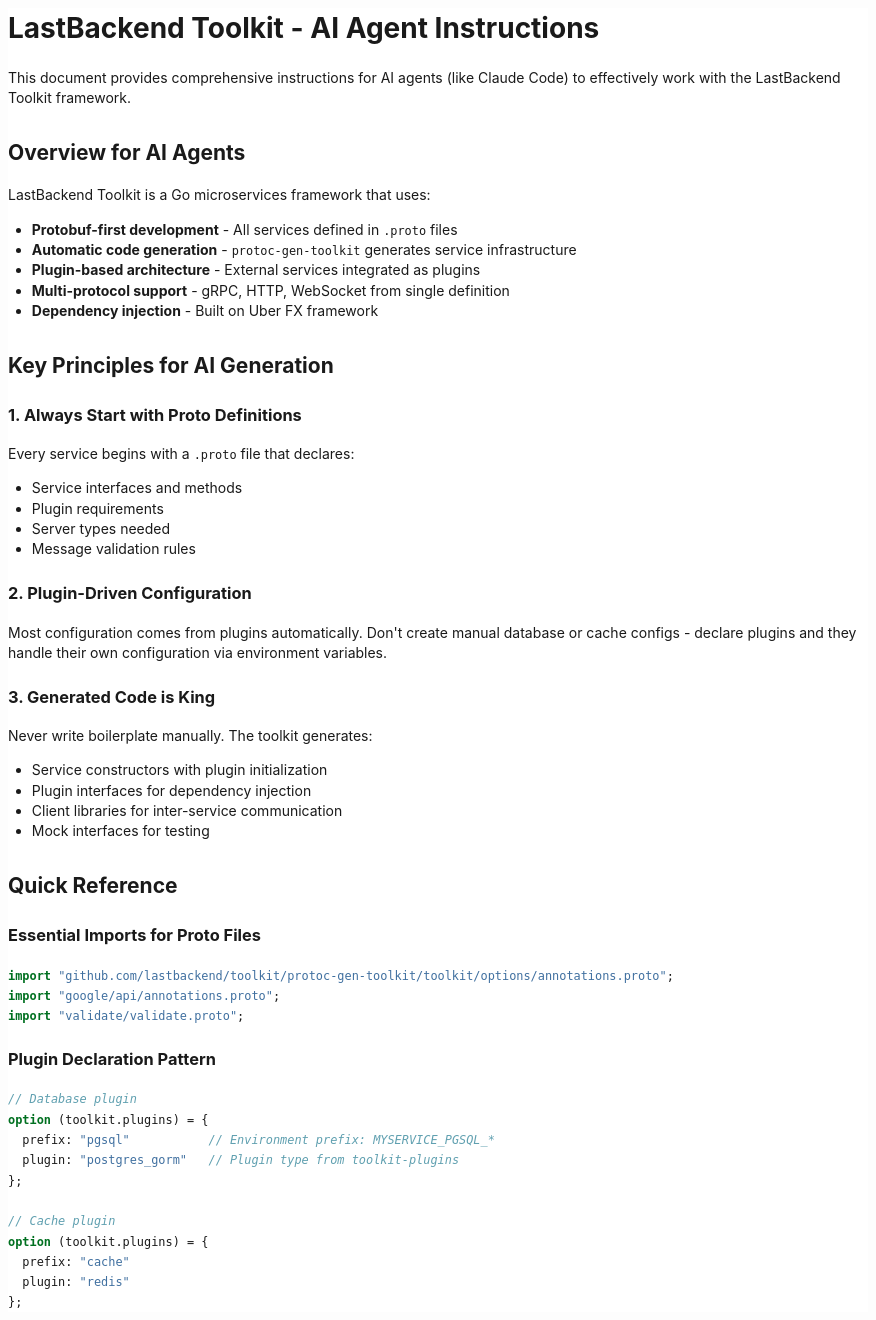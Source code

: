 # LastBackend Toolkit - AI Agent Instructions

This document provides comprehensive instructions for AI agents (like Claude Code) to effectively work with the LastBackend Toolkit framework.

## Overview for AI Agents

LastBackend Toolkit is a Go microservices framework that uses:
- **Protobuf-first development** - All services defined in `.proto` files
- **Automatic code generation** - `protoc-gen-toolkit` generates service infrastructure
- **Plugin-based architecture** - External services integrated as plugins
- **Multi-protocol support** - gRPC, HTTP, WebSocket from single definition
- **Dependency injection** - Built on Uber FX framework

## Key Principles for AI Generation

### 1. Always Start with Proto Definitions
Every service begins with a `.proto` file that declares:
- Service interfaces and methods
- Plugin requirements
- Server types needed
- Message validation rules

### 2. Plugin-Driven Configuration
Most configuration comes from plugins automatically. Don't create manual database or cache configs - declare plugins and they handle their own configuration via environment variables.

### 3. Generated Code is King
Never write boilerplate manually. The toolkit generates:
- Service constructors with plugin initialization
- Plugin interfaces for dependency injection
- Client libraries for inter-service communication
- Mock interfaces for testing

## Quick Reference

### Essential Imports for Proto Files
```protobuf
import "github.com/lastbackend/toolkit/protoc-gen-toolkit/toolkit/options/annotations.proto";
import "google/api/annotations.proto";
import "validate/validate.proto";
```

### Plugin Declaration Pattern
```protobuf
// Database plugin
option (toolkit.plugins) = {
  prefix: "pgsql"           // Environment prefix: MYSERVICE_PGSQL_*
  plugin: "postgres_gorm"   // Plugin type from toolkit-plugins
};

// Cache plugin
option (toolkit.plugins) = {
  prefix: "cache"
  plugin: "redis"
};
```
